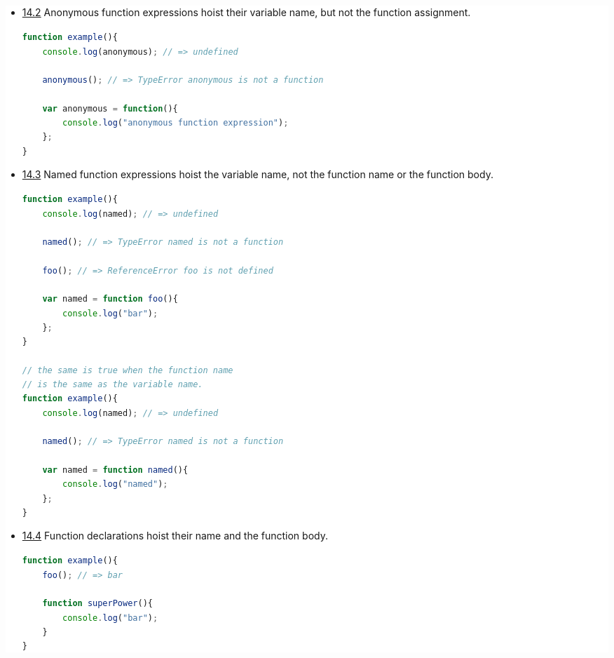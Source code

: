   <a name="hoisting--anon-expressions"></a><a name="14.2"></a>
  - [14.2](#hoisting--anon-expressions) Anonymous function expressions hoist their variable name, but not the function assignment.

    ```javascript
    function example(){
        console.log(anonymous); // => undefined

        anonymous(); // => TypeError anonymous is not a function

        var anonymous = function(){
            console.log("anonymous function expression");
        };
    }
    ```

  <a name="hoisting--named-expresions"></a><a name="hoisting--named-expressions"></a><a name="14.3"></a>
  - [14.3](#hoisting--named-expressions) Named function expressions hoist the variable name, not the function name or the function body.

    ```javascript
    function example(){
        console.log(named); // => undefined

        named(); // => TypeError named is not a function

        foo(); // => ReferenceError foo is not defined

        var named = function foo(){
            console.log("bar");
        };
    }

    // the same is true when the function name
    // is the same as the variable name.
    function example(){
        console.log(named); // => undefined

        named(); // => TypeError named is not a function

        var named = function named(){
            console.log("named");
        };
    }
    ```

  <a name="hoisting--declarations"></a><a name="14.4"></a>
  - [14.4](#hoisting--declarations) Function declarations hoist their name and the function body.

    ```javascript
    function example(){
        foo(); // => bar

        function superPower(){
            console.log("bar");
        }
    }
    ```
